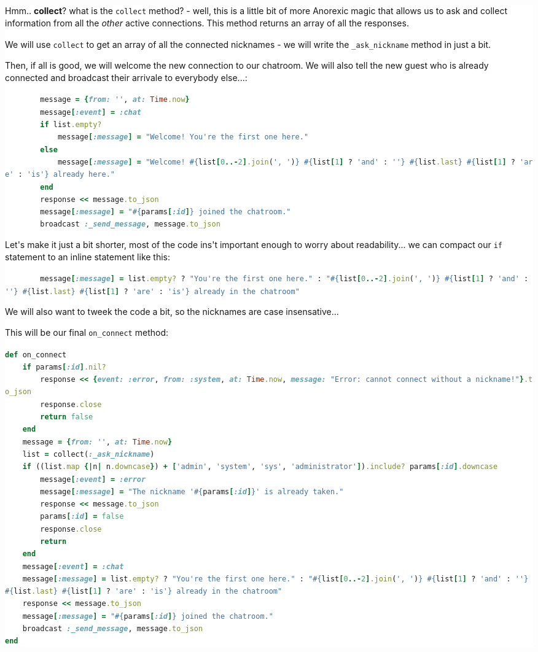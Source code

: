 Hmm.. **collect**? what is the `collect` method? - well, this is a little bit of more Anorexic magic that allows us to ask and collect information from all the _other_ active connections. This method returns an array of all the responses.

We will use `collect` to get an array of all the connected nicknames - we will write the `_ask_nickname` method in just a bit.

Then, if all is good, we will welcome the new connection to our chatroom. We will also tell the new guest who is already connected and broadcast their arrivale to everybody else...:

```ruby
		message = {from: '', at: Time.now}
		message[:event] = :chat
		if list.empty?
			message[:message] = "Welcome! You're the first one here."
		else
			message[:message] = "Welcome! #{list[0..-2].join(', ')} #{list[1] ? 'and' : ''} #{list.last} #{list[1] ? 'are' : 'is'} already here."
		end
		response << message.to_json
		message[:message] = "#{params[:id]} joined the chatroom."
		broadcast :_send_message, message.to_json
```

Let's make it just a bit shorter, most of the code ins't important enough to worry about readability... we can compact our `if` statement to an inline statement like this:

```ruby
		message[:message] = list.empty? ? "You're the first one here." : "#{list[0..-2].join(', ')} #{list[1] ? 'and' : ''} #{list.last} #{list[1] ? 'are' : 'is'} already in the chatroom"
```

We will also want to tweek the code a bit, so the nicknames are case insensative...

This will be our final `on_connect` method:

```ruby
def on_connect
	if params[:id].nil?
		response << {event: :error, from: :system, at: Time.now, message: "Error: cannot connect without a nickname!"}.to_json
		response.close
		return false
	end
	message = {from: '', at: Time.now}
	list = collect(:_ask_nickname)
	if ((list.map {|n| n.downcase}) + ['admin', 'system', 'sys', 'administrator']).include? params[:id].downcase
		message[:event] = :error
		message[:message] = "The nickname '#{params[:id]}' is already taken."
		response << message.to_json
		params[:id] = false
		response.close
		return
	end
	message[:event] = :chat
	message[:message] = list.empty? ? "You're the first one here." : "#{list[0..-2].join(', ')} #{list[1] ? 'and' : ''} #{list.last} #{list[1] ? 'are' : 'is'} already in the chatroom"
	response << message.to_json
	message[:message] = "#{params[:id]} joined the chatroom."
	broadcast :_send_message, message.to_json
end
```
